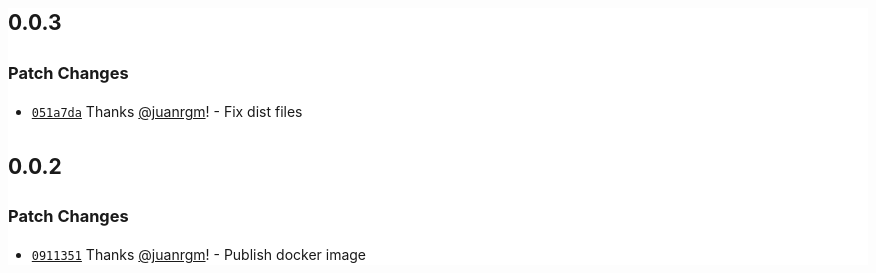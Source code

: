 ## 0.0.3

### Patch Changes

- [`051a7da`](https://github.com/swordev/datatruck/commit/051a7da225fcfea1c30a4fbfa8aea1b8f5538367) Thanks [@juanrgm](https://github.com/juanrgm)! - Fix dist files

## 0.0.2

### Patch Changes

- [`0911351`](https://github.com/swordev/datatruck/commit/09113517e1a77f2d2a1e19e4c3d9af7da1e28415) Thanks [@juanrgm](https://github.com/juanrgm)! - Publish docker image
